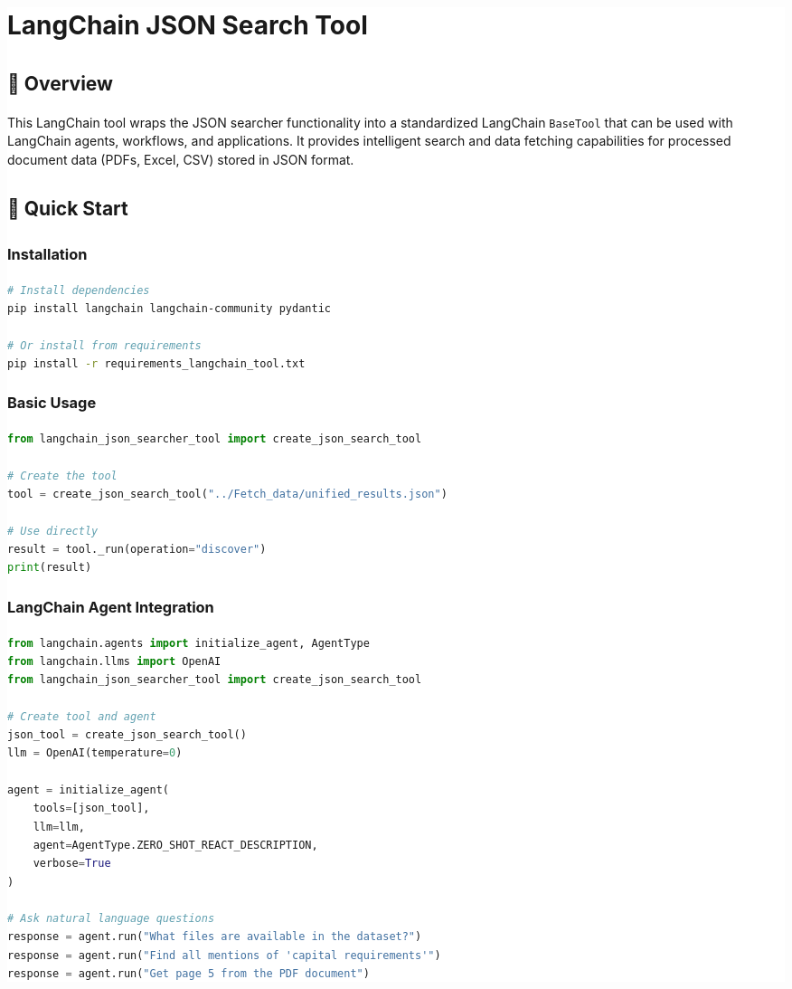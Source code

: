 # LangChain JSON Search Tool

## 🎯 Overview

This LangChain tool wraps the JSON searcher functionality into a standardized LangChain `BaseTool` that can be used with LangChain agents, workflows, and applications. It provides intelligent search and data fetching capabilities for processed document data (PDFs, Excel, CSV) stored in JSON format.

## 🚀 Quick Start

### Installation

```bash
# Install dependencies
pip install langchain langchain-community pydantic

# Or install from requirements
pip install -r requirements_langchain_tool.txt
```

### Basic Usage

```python
from langchain_json_searcher_tool import create_json_search_tool

# Create the tool
tool = create_json_search_tool("../Fetch_data/unified_results.json")

# Use directly
result = tool._run(operation="discover")
print(result)
```

### LangChain Agent Integration

```python
from langchain.agents import initialize_agent, AgentType
from langchain.llms import OpenAI
from langchain_json_searcher_tool import create_json_search_tool

# Create tool and agent
json_tool = create_json_search_tool()
llm = OpenAI(temperature=0)

agent = initialize_agent(
    tools=[json_tool],
    llm=llm,
    agent=AgentType.ZERO_SHOT_REACT_DESCRIPTION,
    verbose=True
)

# Ask natural language questions
response = agent.run("What files are available in the dataset?")
response = agent.run("Find all mentions of 'capital requirements'")
response = agent.run("Get page 5 from the PDF document")
```
